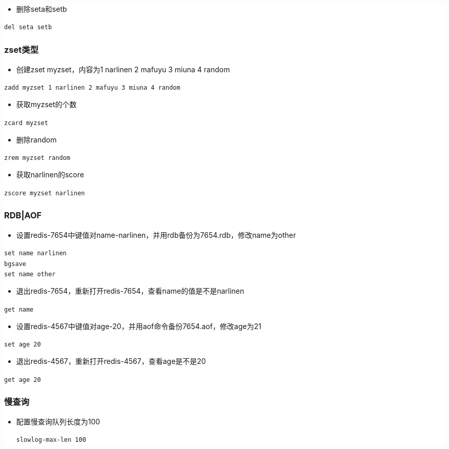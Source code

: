 * 删除seta和setb
```
del seta setb
```

### zset类型

* 创建zset myzset，内容为1 narlinen 2 mafuyu 3 miuna 4 random
```
zadd myzset 1 narlinen 2 mafuyu 3 miuna 4 random
```

* 获取myzset的个数
```
zcard myzset
```

* 删除random
```
zrem myzset random
```

* 获取narlinen的score
```
zscore myzset narlinen
```

### RDB|AOF

* 设置redis-7654中键值对name-narlinen，并用rdb备份为7654.rdb，修改name为other
```
set name narlinen
bgsave
set name other
```

* 退出redis-7654，重新打开redis-7654，查看name的值是不是narlinen
```
get name
```

* 设置redis-4567中键值对age-20，并用aof命令备份7654.aof，修改age为21
```
set age 20
```

* 退出redis-4567，重新打开redis-4567，查看age是不是20
```
get age 20
```


### 慢查询

* 配置慢查询队列长度为100

  ```bash
  slowlog-max-len 100
  ```
